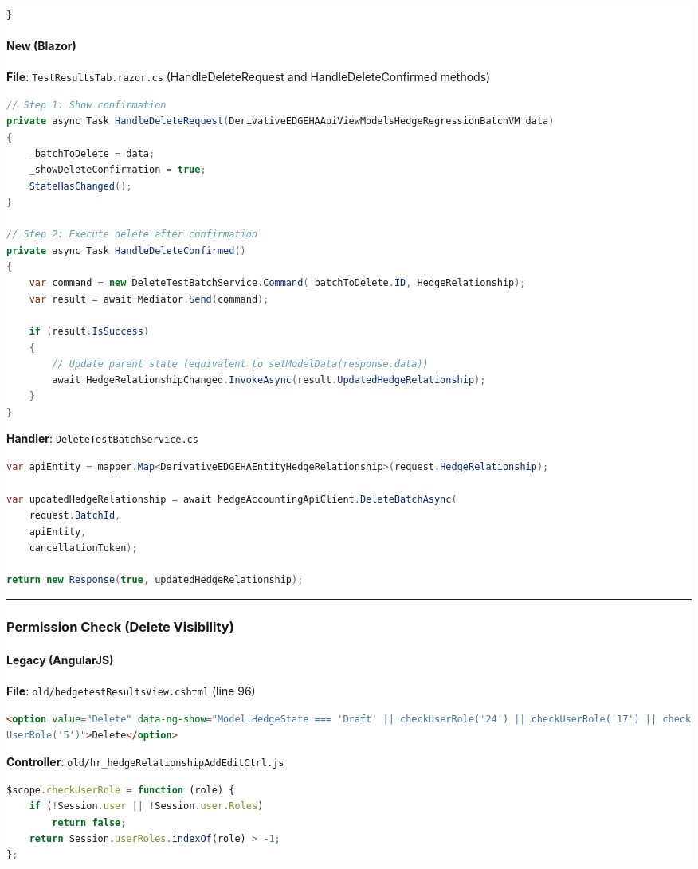 ```javascript
}
```

#### New (Blazor)
**File**: `TestResultsTab.razor.cs` (HandleDeleteRequest and HandleDeleteConfirmed methods)
```csharp
// Step 1: Show confirmation
private async Task HandleDeleteRequest(DerivativeEDGEHAApiViewModelsHedgeRegressionBatchVM data)
{
    _batchToDelete = data;
    _showDeleteConfirmation = true;
    StateHasChanged();
}

// Step 2: Execute delete after confirmation
private async Task HandleDeleteConfirmed()
{
    var command = new DeleteTestBatchService.Command(_batchToDelete.ID, HedgeRelationship);
    var result = await Mediator.Send(command);

    if (result.IsSuccess)
    {
        // Update parent state (equivalent to setModelData(response.data))
        await HedgeRelationshipChanged.InvokeAsync(result.UpdatedHedgeRelationship);
    }
}
```

**Handler**: `DeleteTestBatchService.cs`
```csharp
var apiEntity = mapper.Map<DerivativeEDGEHAEntityHedgeRelationship>(request.HedgeRelationship);

var updatedHedgeRelationship = await hedgeAccountingApiClient.DeleteBatchAsync(
    request.BatchId, 
    apiEntity, 
    cancellationToken);

return new Response(true, updatedHedgeRelationship);
```

---

### Permission Check (Delete Visibility)

#### Legacy (AngularJS)
**File**: `old/hedgetestResultsView.cshtml` (line 96)
```html
<option value="Delete" data-ng-show="Model.HedgeState === 'Draft' || checkUserRole('24') || checkUserRole('17') || checkUserRole('5')">Delete</option>
```

**Controller**: `old/hr_hedgeRelationshipAddEditCtrl.js`
```javascript
$scope.checkUserRole = function (role) {
    if (!Session.user || !Session.user.Roles)
        return false;
    return Session.userRoles.indexOf(role) > -1;
};
```
